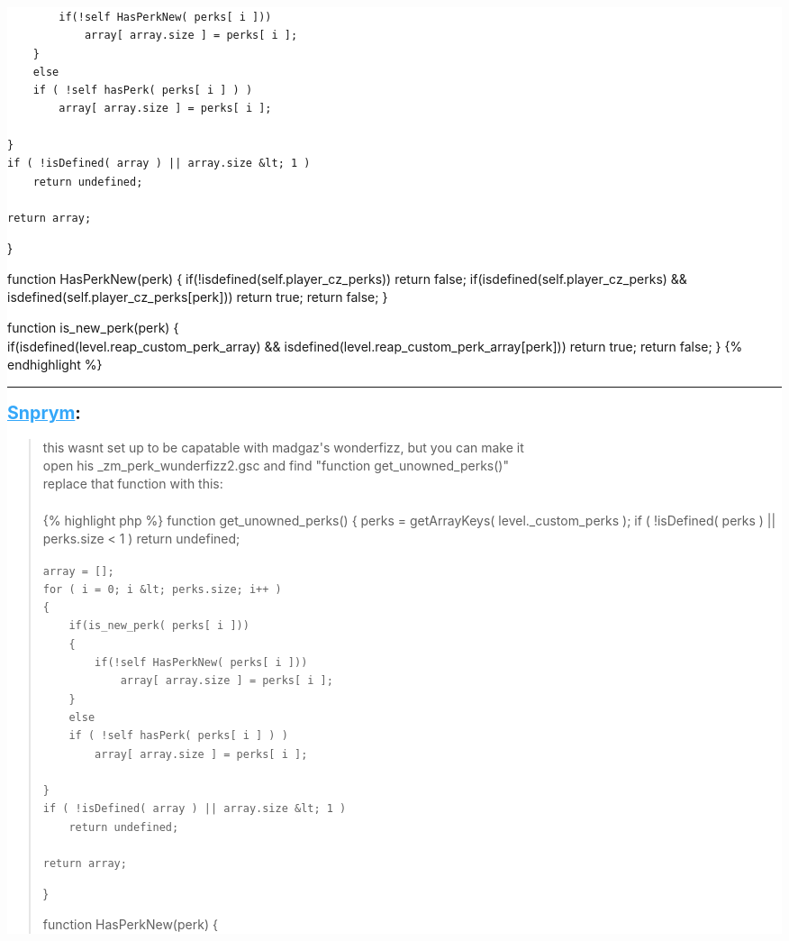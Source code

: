             if(!self HasPerkNew( perks[ i ]))
                array[ array.size ] = perks[ i ];
        }
        else
        if ( !self hasPerk( perks[ i ] ) )
            array[ array.size ] = perks[ i ];
        
    }
    if ( !isDefined( array ) || array.size &lt; 1 )
        return undefined;
    
    return array;
}


function HasPerkNew(perk)
{
    if(!isdefined(self.player_cz_perks))
        return false;
    if(isdefined(self.player_cz_perks) &amp;&amp; isdefined(self.player_cz_perks[perk]))
        return true;
    return false;
}

function is_new_perk(perk)
{  
    if(isdefined(level.reap_custom_perk_array) &amp;&amp; isdefined(level.reap_custom_perk_array[perk]))
        return true;
    return false;
}
{% endhighlight %}
</p>

---
<strong style="font-size: 1.4em;"><span style="text-decoration: underline;text-decoration-color: #34a7f9;"><span style="color:#34a7f9;">Snprym</span></span>:</strong>

<p><blockquote>this wasnt set up to be capatable with madgaz&#39;s wonderfizz, but you can make it<br />open his _zm_perk_wunderfizz2.gsc and find &quot;function get_unowned_perks()&quot;<br />replace that function with this:<br /><br />{% highlight php %}
function get_unowned_perks()
{
    perks = getArrayKeys( level._custom_perks );
    if ( !isDefined( perks ) || perks.size &lt; 1 )
        return undefined;
   
    array = [];
    for ( i = 0; i &lt; perks.size; i++ )
    {   
        if(is_new_perk( perks[ i ]))
        {
            if(!self HasPerkNew( perks[ i ]))
                array[ array.size ] = perks[ i ];
        }
        else
        if ( !self hasPerk( perks[ i ] ) )
            array[ array.size ] = perks[ i ];
       
    }
    if ( !isDefined( array ) || array.size &lt; 1 )
        return undefined;
   
    return array;
}


function HasPerkNew(perk)
{